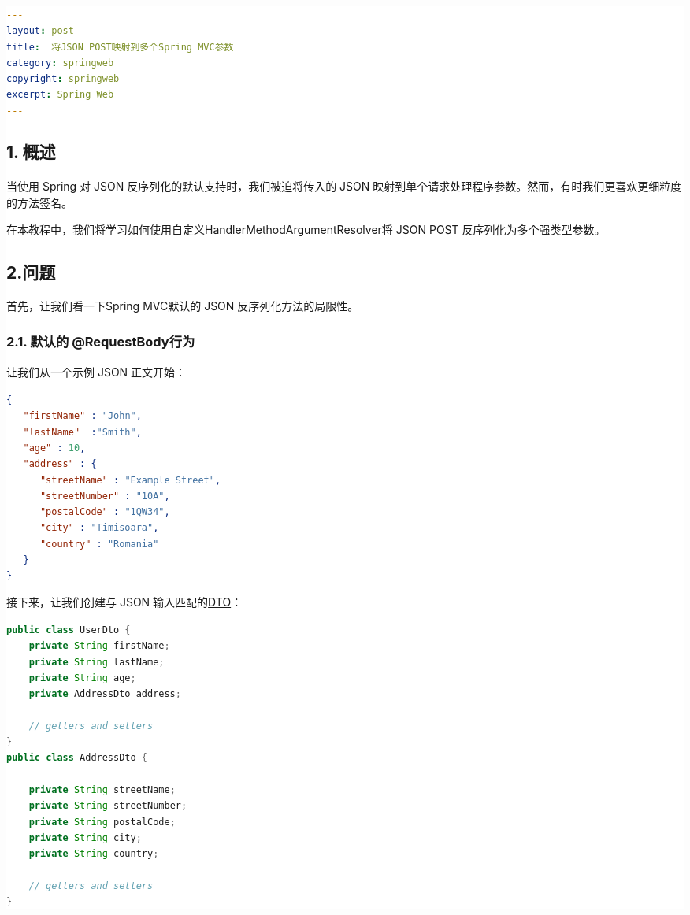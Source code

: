 ```yaml
---
layout: post
title:  将JSON POST映射到多个Spring MVC参数
category: springweb
copyright: springweb
excerpt: Spring Web
---
```


## 1. 概述

当使用 Spring 对 JSON 反序列化的默认支持时，我们被迫将传入的 JSON 映射到单个请求处理程序参数。然而，有时我们更喜欢更细粒度的方法签名。

在本教程中，我们将学习如何使用自定义HandlerMethodArgumentResolver将 JSON POST 反序列化为多个强类型参数。

## 2.问题

首先，让我们看一下Spring MVC默认的 JSON 反序列化方法的局限性。

### 2.1. 默认的 @RequestBody行为

让我们从一个示例 JSON 正文开始：

```json
{
   "firstName" : "John",
   "lastName"  :"Smith",
   "age" : 10,
   "address" : {
      "streetName" : "Example Street",
      "streetNumber" : "10A",
      "postalCode" : "1QW34",
      "city" : "Timisoara",
      "country" : "Romania"
   }
}
```

接下来，让我们创建与 JSON 输入匹配的[DTO](https://www.baeldung.com/java-dto-pattern)：

```java
public class UserDto {
    private String firstName;
    private String lastName;
    private String age;
    private AddressDto address;

    // getters and setters
}
public class AddressDto {

    private String streetName;
    private String streetNumber;
    private String postalCode;
    private String city;
    private String country;

    // getters and setters
}
```
